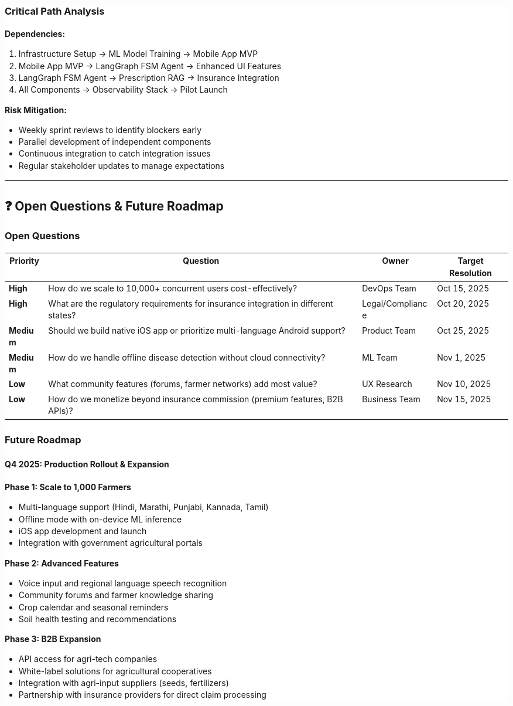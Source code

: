 ### Critical Path Analysis

**Dependencies:**
1. Infrastructure Setup → ML Model Training → Mobile App MVP
2. Mobile App MVP → LangGraph FSM Agent → Enhanced UI Features
3. LangGraph FSM Agent → Prescription RAG → Insurance Integration
4. All Components → Observability Stack → Pilot Launch

**Risk Mitigation:**
- Weekly sprint reviews to identify blockers early
- Parallel development of independent components
- Continuous integration to catch integration issues
- Regular stakeholder updates to manage expectations

---

## ❓ Open Questions & Future Roadmap

### Open Questions

| Priority | Question | Owner | Target Resolution |
|----------|----------|-------|-------------------|
| **High** | How do we scale to 10,000+ concurrent users cost-effectively? | DevOps Team | Oct 15, 2025 |
| **High** | What are the regulatory requirements for insurance integration in different states? | Legal/Compliance | Oct 20, 2025 |
| **Medium** | Should we build native iOS app or prioritize multi-language Android support? | Product Team | Oct 25, 2025 |
| **Medium** | How do we handle offline disease detection without cloud connectivity? | ML Team | Nov 1, 2025 |
| **Low** | What community features (forums, farmer networks) add most value? | UX Research | Nov 10, 2025 |
| **Low** | How do we monetize beyond insurance commission (premium features, B2B APIs)? | Business Team | Nov 15, 2025 |

### Future Roadmap

#### Q4 2025: Production Rollout & Expansion

**Phase 1: Scale to 1,000 Farmers**
- Multi-language support (Hindi, Marathi, Punjabi, Kannada, Tamil)
- Offline mode with on-device ML inference
- iOS app development and launch
- Integration with government agricultural portals

**Phase 2: Advanced Features**
- Voice input and regional language speech recognition
- Community forums and farmer knowledge sharing
- Crop calendar and seasonal reminders
- Soil health testing and recommendations

**Phase 3: B2B Expansion**
- API access for agri-tech companies
- White-label solutions for agricultural cooperatives
- Integration with agri-input suppliers (seeds, fertilizers)
- Partnership with insurance providers for direct claim processing
